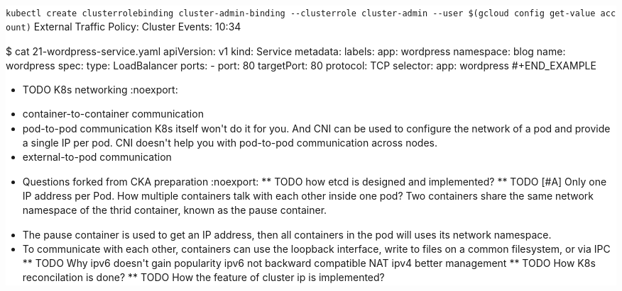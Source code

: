```kubectl create clusterrolebinding cluster-admin-binding --clusterrole cluster-admin --user $(gcloud config get-value account)```
External Traffic Policy:  Cluster
Events:                   <none>
10:34

$ cat 21-wordpress-service.yaml
apiVersion: v1
kind: Service
metadata:
  labels:
    app: wordpress
  namespace: blog
  name: wordpress
spec:
  type: LoadBalancer
  ports:
    - port: 80
      targetPort: 80
      protocol: TCP
  selector:
    app: wordpress
#+END_EXAMPLE
* TODO K8s networking                                              :noexport:
- container-to-container communication
- pod-to-pod communication
  K8s itself won't do it for you. And CNI can be used to configure the network of a pod and provide a single IP per pod.
  CNI doesn't help you with pod-to-pod communication across nodes.
- external-to-pod communication
* Questions forked from CKA preparation                            :noexport:
** TODO how etcd is designed and implemented?
** TODO [#A] Only one IP address per Pod. How multiple containers talk with each other inside one pod?
 Two containers share the same network namespace of the thrid container, known as the pause container.

 - The pause container is used to get an IP address, then all containers in the pod will uses its network namespace.
 - To communicate with each other, containers can use the loopback interface, write to files on a common filesystem, or via IPC
** TODO Why ipv6 doesn't gain popularity
 ipv6 not backward compatible
 NAT
 ipv4 better management
** TODO How K8s reconcilation is done?
** TODO How the feature of cluster ip is implemented?
